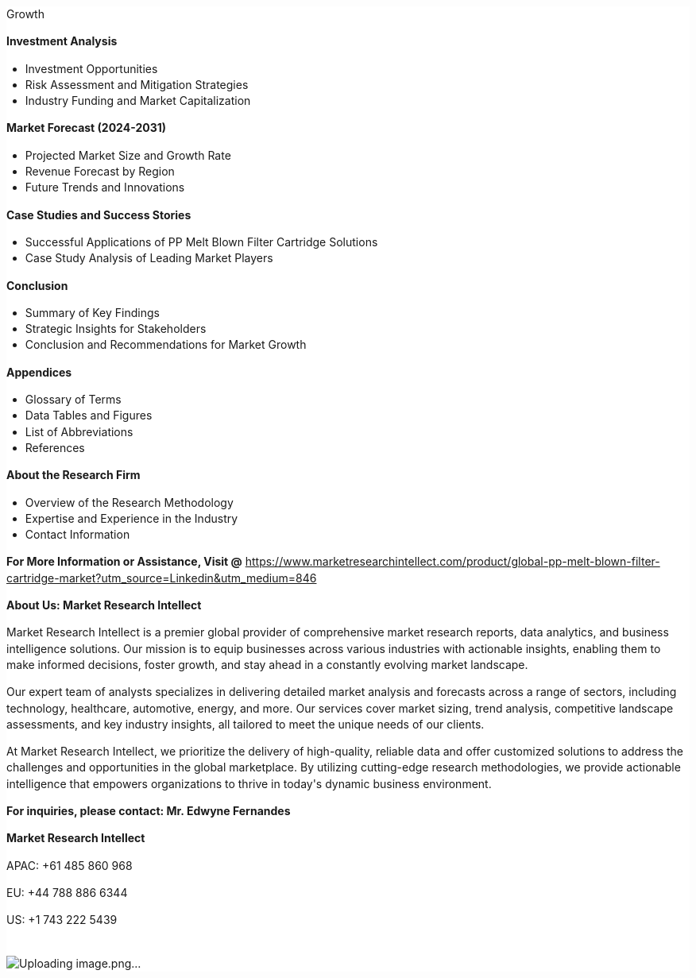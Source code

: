 Growth</li></ul><p><strong>Investment Analysis</strong></p><ul><li>Investment Opportunities</li><li>Risk Assessment and Mitigation Strategies</li><li>Industry Funding and Market Capitalization</li></ul><p><strong>Market Forecast (2024-2031)</strong></p><ul><li>Projected Market Size and Growth Rate</li><li>Revenue Forecast by Region</li><li>Future Trends and Innovations</li></ul><p><strong>Case Studies and Success Stories</strong></p><ul><li>Successful Applications of PP Melt Blown Filter Cartridge Solutions</li><li>Case Study Analysis of Leading Market Players</li></ul><p><strong>Conclusion</strong></p><ul><li>Summary of Key Findings</li><li>Strategic Insights for Stakeholders</li><li>Conclusion and Recommendations for Market Growth</li></ul><p><strong>Appendices</strong></p><ul><li>Glossary of Terms</li><li>Data Tables and Figures</li><li>List of Abbreviations</li><li>References</li></ul><p><strong>About the Research Firm</strong></p><ul><li>Overview of the Research Methodology</li><li>Expertise and Experience in the Industry</li><li>Contact Information</li></ul></div><div class="article-main__content" data-test-id="publishing-text-block"><p><span class="font-[700]"><strong>For More Information or Assistance, Visit @</strong>&nbsp;<a href="https://www.marketresearchintellect.com/product/global-pp-melt-blown-filter-cartridge-market?utm_source=Linkedin&utm_medium=846">https://www.marketresearchintellect.com/product/global-pp-melt-blown-filter-cartridge-market?utm_source=Linkedin&utm_medium=846</a></span></p><p><strong>About Us: Market Research Intellect</strong></p><p>Market Research Intellect is a premier global provider of comprehensive market research reports, data analytics, and business intelligence solutions. Our mission is to equip businesses across various industries with actionable insights, enabling them to make informed decisions, foster growth, and stay ahead in a constantly evolving market landscape.</p><p>Our expert team of analysts specializes in delivering detailed market analysis and forecasts across a range of sectors, including technology, healthcare, automotive, energy, and more. Our services cover market sizing, trend analysis, competitive landscape assessments, and key industry insights, all tailored to meet the unique needs of our clients.</p><p>At Market Research Intellect, we prioritize the delivery of high-quality, reliable data and offer customized solutions to address the challenges and opportunities in the global marketplace. By utilizing cutting-edge research methodologies, we provide actionable intelligence that empowers organizations to thrive in today's dynamic business environment.</p><p><strong>For inquiries, please contact: Mr. Edwyne Fernandes</strong></p><p><strong>Market Research Intellect</strong></p><p>APAC: +61 485 860 968</p><p>EU: +44 788 886 6344</p><p>US: +1 743 222 5439</p></div><div class="article-main__content" data-test-id="publishing-text-block">&nbsp;</div>
![Uploading image.png…]()
